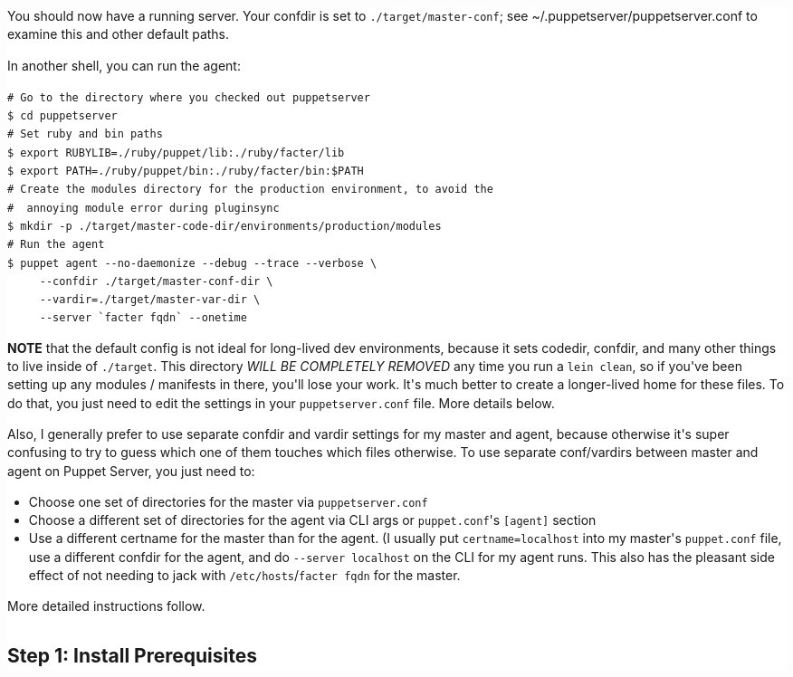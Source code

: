 You should now have a running server.  Your confdir is set to `./target/master-conf`;
see ~/.puppetserver/puppetserver.conf to examine this and other default paths.

In another shell, you can run the agent:

    # Go to the directory where you checked out puppetserver
    $ cd puppetserver
    # Set ruby and bin paths
    $ export RUBYLIB=./ruby/puppet/lib:./ruby/facter/lib
    $ export PATH=./ruby/puppet/bin:./ruby/facter/bin:$PATH
    # Create the modules directory for the production environment, to avoid the
    #  annoying module error during pluginsync
    $ mkdir -p ./target/master-code-dir/environments/production/modules
    # Run the agent
    $ puppet agent --no-daemonize --debug --trace --verbose \
         --confdir ./target/master-conf-dir \
         --vardir=./target/master-var-dir \
         --server `facter fqdn` --onetime

**NOTE** that the default config is not ideal for long-lived dev environments,
because it sets codedir, confdir, and many other things to live inside of
`./target`.  This directory *WILL BE COMPLETELY REMOVED* any time you run
a `lein clean`, so if you've been setting up any modules / manifests in there,
you'll lose your work.  It's much better to create a longer-lived home for
these files.  To do that, you just need to edit the settings in your `puppetserver.conf`
file.  More details below.

Also, I generally prefer to use separate confdir and vardir settings for my master
and agent, because otherwise it's super confusing to try to guess which one of them
touches which files otherwise.  To use separate conf/vardirs between master and
agent on Puppet Server, you just need to:

* Choose one set of directories for the master via `puppetserver.conf`
* Choose a different set of directories for the agent via CLI args or
    `puppet.conf`'s `[agent]` section
* Use a different certname for the master than for the agent.  (I usually put
    `certname=localhost` into my master's `puppet.conf` file, use a different
    confdir for the agent, and do `--server localhost` on the CLI for my
    agent runs.  This also has the pleasant side effect of not needing to jack
    with `/etc/hosts`/`facter fqdn` for the master.

More detailed instructions follow.


Step 1: Install Prerequisites
-----
